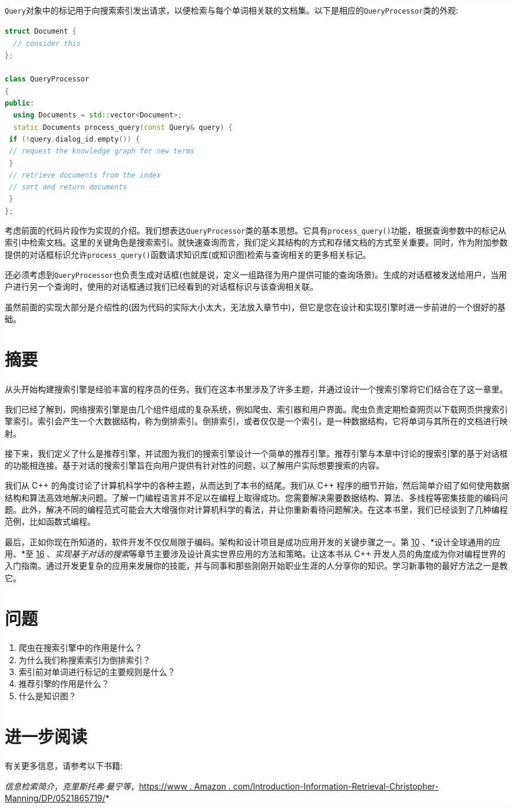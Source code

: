 `Query`对象中的标记用于向搜索索引发出请求，以便检索与每个单词相关联的文档集。以下是相应的`QueryProcessor`类的外观:

```cpp
struct Document {
  // consider this
};

class QueryProcessor
{
public:
  using Documents = std::vector<Document>;
  static Documents process_query(const Query& query) {
 if (!query.dialog_id.empty()) {
 // request the knowledge graph for new terms
 }
 // retrieve documents from the index
 // sort and return documents
 }
};
```

考虑前面的代码片段作为实现的介绍。我们想表达`QueryProcessor`类的基本思想。它具有`process_query()`功能，根据查询参数中的标记从索引中检索文档。这里的关键角色是搜索索引。就快速查询而言，我们定义其结构的方式和存储文档的方式至关重要。同时，作为附加参数提供的对话框标识允许`process_query()`函数请求知识库(或知识图)检索与查询相关的更多相关标记。

还必须考虑到`QueryProcessor`也负责生成对话框(也就是说，定义一组路径为用户提供可能的查询场景)。生成的对话框被发送给用户，当用户进行另一个查询时，使用的对话框通过我们已经看到的对话框标识与该查询相关联。

虽然前面的实现大部分是介绍性的(因为代码的实际大小太大，无法放入章节中)，但它是您在设计和实现引擎时进一步前进的一个很好的基础。

# 摘要

从头开始构建搜索引擎是经验丰富的程序员的任务。我们在这本书里涉及了许多主题，并通过设计一个搜索引擎将它们结合在了这一章里。

我们已经了解到，网络搜索引擎是由几个组件组成的复杂系统，例如爬虫、索引器和用户界面。爬虫负责定期检查网页以下载网页供搜索引擎索引。索引会产生一个大数据结构，称为倒排索引。倒排索引，或者仅仅是一个索引，是一种数据结构，它将单词与其所在的文档进行映射。

接下来，我们定义了什么是推荐引擎，并试图为我们的搜索引擎设计一个简单的推荐引擎。推荐引擎与本章中讨论的搜索引擎的基于对话框的功能相连接。基于对话的搜索引擎旨在向用户提供有针对性的问题，以了解用户实际想要搜索的内容。

我们从 C++ 的角度讨论了计算机科学中的各种主题，从而达到了本书的结尾。我们从 C++ 程序的细节开始，然后简单介绍了如何使用数据结构和算法高效地解决问题。了解一门编程语言并不足以在编程上取得成功。您需要解决需要数据结构、算法、多线程等密集技能的编码问题。此外，解决不同的编程范式可能会大大增强你对计算机科学的看法，并让你重新看待问题解决。在这本书里，我们已经谈到了几种编程范例，比如函数式编程。

最后，正如你现在所知道的，软件开发不仅仅局限于编码。架构和设计项目是成功应用开发的关键步骤之一。第 [10](10.html) 、*设计全球通用的应用、*至 [16](16.html) 、*实现基于对话的搜索*等章节主要涉及设计真实世界应用的方法和策略。让这本书从 C++ 开发人员的角度成为你对编程世界的入门指南。通过开发更复杂的应用来发展你的技能，并与同事和那些刚刚开始职业生涯的人分享你的知识。学习新事物的最好方法之一是教它。

# 问题

1.  爬虫在搜索引擎中的作用是什么？
2.  为什么我们称搜索索引为倒排索引？
3.  索引前对单词进行标记的主要规则是什么？
4.  推荐引擎的作用是什么？
5.  什么是知识图？

# 进一步阅读

有关更多信息，请参考以下书籍:

*信息检索简介*，*克里斯托弗·曼宁等*，[https://www . Amazon . com/Introduction-Information-Retrieval-Christopher-Manning/DP/0521865719/](https://www.amazon.com/Introduction-Information-Retrieval-Christopher-Manning/dp/0521865719/)*